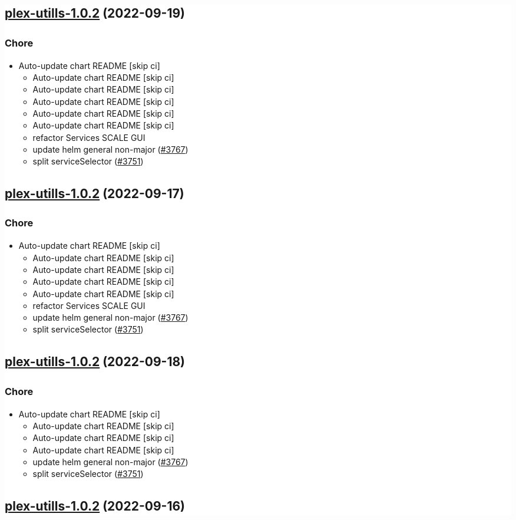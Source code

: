 
## [plex-utills-1.0.2](https://github.com/truecharts/charts/compare/plex-utills-1.0.1...plex-utills-1.0.2) (2022-09-19)

### Chore

- Auto-update chart README [skip ci]
  - Auto-update chart README [skip ci]
  - Auto-update chart README [skip ci]
  - Auto-update chart README [skip ci]
  - Auto-update chart README [skip ci]
  - Auto-update chart README [skip ci]
  - refactor Services SCALE GUI
  - update helm general non-major ([#3767](https://github.com/truecharts/charts/issues/3767))
  - split serviceSelector ([#3751](https://github.com/truecharts/charts/issues/3751))




## [plex-utills-1.0.2](https://github.com/truecharts/charts/compare/plex-utills-1.0.1...plex-utills-1.0.2) (2022-09-17)

### Chore

- Auto-update chart README [skip ci]
  - Auto-update chart README [skip ci]
  - Auto-update chart README [skip ci]
  - Auto-update chart README [skip ci]
  - Auto-update chart README [skip ci]
  - refactor Services SCALE GUI
  - update helm general non-major ([#3767](https://github.com/truecharts/charts/issues/3767))
  - split serviceSelector ([#3751](https://github.com/truecharts/charts/issues/3751))




## [plex-utills-1.0.2](https://github.com/truecharts/charts/compare/plex-utills-1.0.1...plex-utills-1.0.2) (2022-09-18)

### Chore

- Auto-update chart README [skip ci]
  - Auto-update chart README [skip ci]
  - Auto-update chart README [skip ci]
  - Auto-update chart README [skip ci]
  - update helm general non-major ([#3767](https://github.com/truecharts/charts/issues/3767))
  - split serviceSelector ([#3751](https://github.com/truecharts/charts/issues/3751))




## [plex-utills-1.0.2](https://github.com/truecharts/charts/compare/plex-utills-1.0.1...plex-utills-1.0.2) (2022-09-16)
